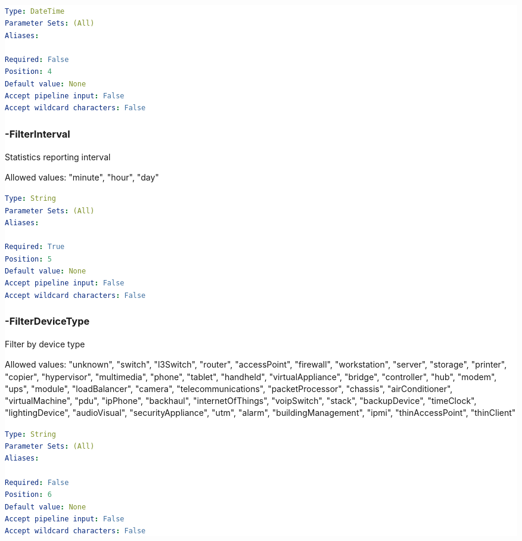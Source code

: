 ```yaml
Type: DateTime
Parameter Sets: (All)
Aliases:

Required: False
Position: 4
Default value: None
Accept pipeline input: False
Accept wildcard characters: False
```

### -FilterInterval
Statistics reporting interval

Allowed values:
    "minute", "hour", "day"

```yaml
Type: String
Parameter Sets: (All)
Aliases:

Required: True
Position: 5
Default value: None
Accept pipeline input: False
Accept wildcard characters: False
```

### -FilterDeviceType
Filter by device type

Allowed values:
    "unknown", "switch", "l3Switch", "router", "accessPoint", "firewall",
    "workstation", "server", "storage", "printer", "copier", "hypervisor",
    "multimedia", "phone", "tablet", "handheld", "virtualAppliance", "bridge",
    "controller", "hub", "modem", "ups", "module", "loadBalancer", "camera",
    "telecommunications", "packetProcessor", "chassis", "airConditioner",
    "virtualMachine", "pdu", "ipPhone", "backhaul", "internetOfThings",
    "voipSwitch", "stack", "backupDevice", "timeClock", "lightingDevice",
    "audioVisual", "securityAppliance", "utm", "alarm", "buildingManagement",
    "ipmi", "thinAccessPoint", "thinClient"

```yaml
Type: String
Parameter Sets: (All)
Aliases:

Required: False
Position: 6
Default value: None
Accept pipeline input: False
Accept wildcard characters: False
```
